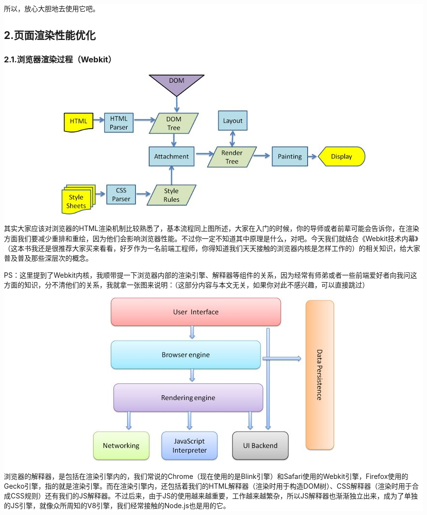 所以，放心大胆地去使用它吧。


## 2.页面渲染性能优化

### 2.1.浏览器渲染过程（Webkit）

<div align="center"><img src='../resource/assets/060413.jpg'/></div>

其实大家应该对浏览器的HTML渲染机制比较熟悉了，基本流程同上图所述，大家在入门的时候，你的导师或者前辈可能会告诉你，在渲染方面我们要减少重排和重绘，因为他们会影响浏览器性能。不过你一定不知道其中原理是什么，对吧。今天我们就结合《Webkit技术内幕》（这本书我还是很推荐大家买来看看，好歹作为一名前端工程师，你得知道我们天天接触的浏览器内核是怎样工作的）的相关知识，给大家普及普及那些深层次的概念。

PS：这里提到了Webkit内核，我顺带提一下浏览器内部的渲染引擎、解释器等组件的关系，因为经常有师弟或者一些前端爱好者向我问这方面的知识，分不清他们的关系，我就拿一张图来说明：（这部分内容与本文无关，如果你对此不感兴趣，可以直接跳过）

<div align="center"><img src='../resource/assets/060414.jpg'/></div>

浏览器的解释器，是包括在渲染引擎内的，我们常说的Chrome（现在使用的是Blink引擎）和Safari使用的Webkit引擎，Firefox使用的Gecko引擎，指的就是渲染引擎。而在渲染引擎内，还包括着我们的HTML解释器（渲染时用于构造DOM树）、CSS解释器（渲染时用于合成CSS规则）还有我们的JS解释器。不过后来，由于JS的使用越来越重要，工作越来越繁杂，所以JS解释器也渐渐独立出来，成为了单独的JS引擎，就像众所周知的V8引擎，我们经常接触的Node.js也是用的它。
